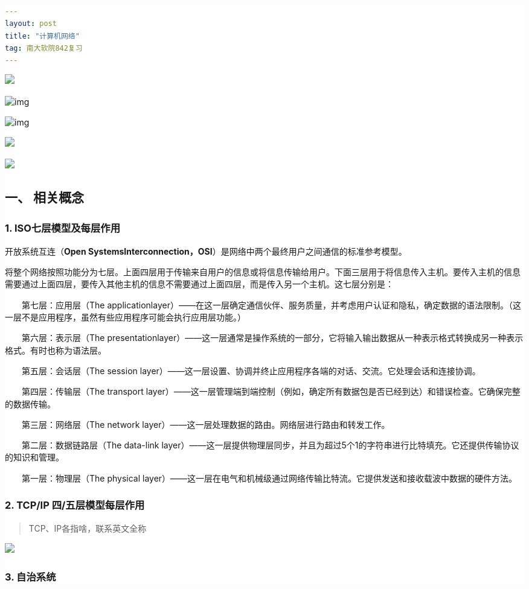 ```yaml
---
layout: post
title: "计算机网络"
tag: 南大软院842复习
---
```


![](https://ws1.sinaimg.cn/large/e93305edgy1fxrhnhe7h8j207o076aac.jpg)



![img](https://upload-images.jianshu.io/upload_images/460263-bf3d7848de46445a.png?imageMogr2/auto-orient/strip%7CimageView2/2/w/544/format/webp)



![img](https://img-blog.csdn.net/20170831112400269?watermark/2/text/aHR0cDovL2Jsb2cuY3Nkbi5uZXQvd2VpYm8xMjMwMTIz/font/5a6L5L2T/fontsize/400/fill/I0JBQkFCMA==/dissolve/70/gravity/Center)



![](https://ws1.sinaimg.cn/large/e93305edgy1fxriangeadj20fn06ywem.jpg)

![](https://ws1.sinaimg.cn/large/e93305edgy1fxrij1ndylj20j50a2t9w.jpg)



## 一、 相关概念

### 1. ISO七层模型及每层作用

开放系统互连（**Open SystemsInterconnection，OSI**）是网络中两个最终用户之间通信的标准参考模型。

将整个网络按照功能分为七层。上面四层用于传输来自用户的信息或将信息传输给用户。下面三层用于将信息传入主机。要传入主机的信息需要通过上面四层，要传入其他主机的信息不需要通过上面四层，而是传入另一个主机。这七层分别是：

　　第七层：应用层（The applicationlayer）——在这一层确定通信伙伴、服务质量，并考虑用户认证和隐私，确定数据的语法限制。（这一层不是应用程序，虽然有些应用程序可能会执行应用层功能。）

　　第六层：表示层（The presentationlayer）——这一层通常是操作系统的一部分，它将输入输出数据从一种表示格式转换成另一种表示格式。有时也称为语法层。

　　第五层：会话层（The session layer）——这一层设置、协调并终止应用程序各端的对话、交流。它处理会话和连接协调。

　　第四层：传输层（The transport layer）——这一层管理端到端控制（例如，确定所有数据包是否已经到达）和错误检查。它确保完整的数据传输。

　　第三层：网络层（The network layer）——这一层处理数据的路由。网络层进行路由和转发工作。

　　第二层：数据链路层（The data-link layer）——这一层提供物理层同步，并且为超过5个1的字符串进行比特填充。它还提供传输协议的知识和管理。

　　第一层：物理层（The physical layer）——这一层在电气和机械级通过网络传输比特流。它提供发送和接收载波中数据的硬件方法。

### 2. TCP/IP 四/五层模型每层作用

> TCP、IP各指啥，联系英文全称

![](https://ws1.sinaimg.cn/large/e93305edgy1fxrhwpedadj20md01q74d.jpg)



### 3. 自治系统
